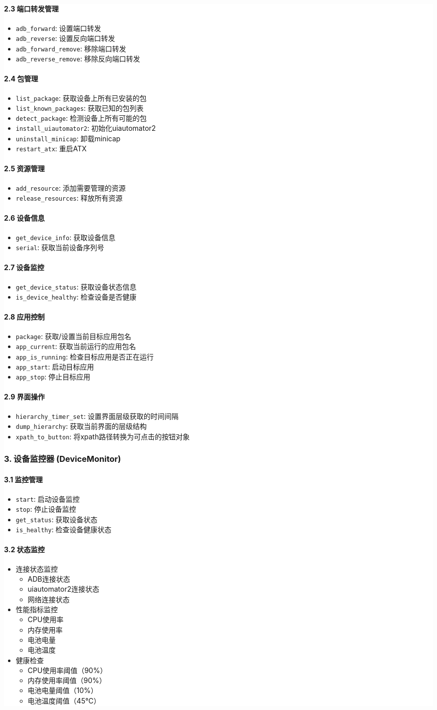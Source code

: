#### 2.3 端口转发管理
- `adb_forward`: 设置端口转发
- `adb_reverse`: 设置反向端口转发
- `adb_forward_remove`: 移除端口转发
- `adb_reverse_remove`: 移除反向端口转发

#### 2.4 包管理
- `list_package`: 获取设备上所有已安装的包
- `list_known_packages`: 获取已知的包列表
- `detect_package`: 检测设备上所有可能的包
- `install_uiautomator2`: 初始化uiautomator2
- `uninstall_minicap`: 卸载minicap
- `restart_atx`: 重启ATX

#### 2.5 资源管理
- `add_resource`: 添加需要管理的资源
- `release_resources`: 释放所有资源

#### 2.6 设备信息
- `get_device_info`: 获取设备信息
- `serial`: 获取当前设备序列号

#### 2.7 设备监控
- `get_device_status`: 获取设备状态信息
- `is_device_healthy`: 检查设备是否健康

#### 2.8 应用控制
- `package`: 获取/设置当前目标应用包名
- `app_current`: 获取当前运行的应用包名
- `app_is_running`: 检查目标应用是否正在运行
- `app_start`: 启动目标应用
- `app_stop`: 停止目标应用

#### 2.9 界面操作
- `hierarchy_timer_set`: 设置界面层级获取的时间间隔
- `dump_hierarchy`: 获取当前界面的层级结构
- `xpath_to_button`: 将xpath路径转换为可点击的按钮对象

### 3. 设备监控器 (DeviceMonitor)

#### 3.1 监控管理
- `start`: 启动设备监控
- `stop`: 停止设备监控
- `get_status`: 获取设备状态
- `is_healthy`: 检查设备健康状态

#### 3.2 状态监控
- 连接状态监控
  - ADB连接状态
  - uiautomator2连接状态
  - 网络连接状态
- 性能指标监控
  - CPU使用率
  - 内存使用率
  - 电池电量
  - 电池温度
- 健康检查
  - CPU使用率阈值（90%）
  - 内存使用率阈值（90%）
  - 电池电量阈值（10%）
  - 电池温度阈值（45℃）
